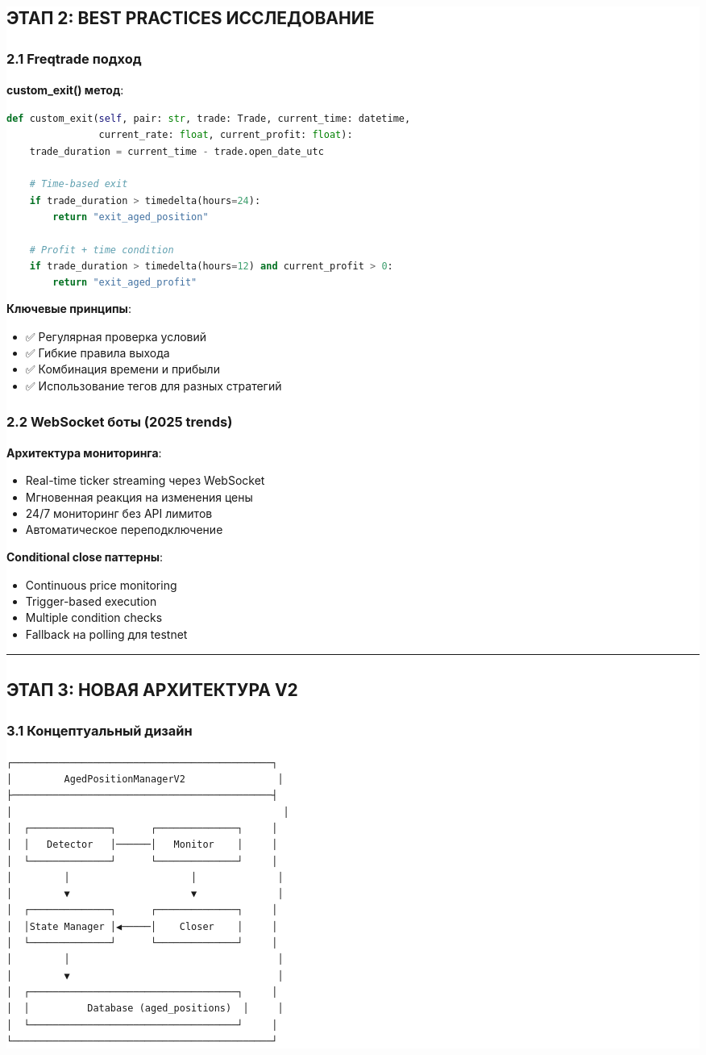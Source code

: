 
## ЭТАП 2: BEST PRACTICES ИССЛЕДОВАНИЕ

### 2.1 Freqtrade подход

**custom_exit() метод**:
```python
def custom_exit(self, pair: str, trade: Trade, current_time: datetime,
                current_rate: float, current_profit: float):
    trade_duration = current_time - trade.open_date_utc

    # Time-based exit
    if trade_duration > timedelta(hours=24):
        return "exit_aged_position"

    # Profit + time condition
    if trade_duration > timedelta(hours=12) and current_profit > 0:
        return "exit_aged_profit"
```

**Ключевые принципы**:
- ✅ Регулярная проверка условий
- ✅ Гибкие правила выхода
- ✅ Комбинация времени и прибыли
- ✅ Использование тегов для разных стратегий

### 2.2 WebSocket боты (2025 trends)

**Архитектура мониторинга**:
- Real-time ticker streaming через WebSocket
- Мгновенная реакция на изменения цены
- 24/7 мониторинг без API лимитов
- Автоматическое переподключение

**Conditional close паттерны**:
- Continuous price monitoring
- Trigger-based execution
- Multiple condition checks
- Fallback на polling для testnet

---

## ЭТАП 3: НОВАЯ АРХИТЕКТУРА V2

### 3.1 Концептуальный дизайн

```
┌─────────────────────────────────────────────┐
│         AgedPositionManagerV2                │
├─────────────────────────────────────────────┤
│                                               │
│  ┌──────────────┐      ┌──────────────┐     │
│  │   Detector   │──────│   Monitor    │     │
│  └──────────────┘      └──────────────┘     │
│         │                     │              │
│         ▼                     ▼              │
│  ┌──────────────┐      ┌──────────────┐     │
│  │State Manager │◀─────│    Closer    │     │
│  └──────────────┘      └──────────────┘     │
│         │                                    │
│         ▼                                    │
│  ┌────────────────────────────────────┐     │
│  │          Database (aged_positions)  │     │
│  └────────────────────────────────────┘     │
└─────────────────────────────────────────────┘
```